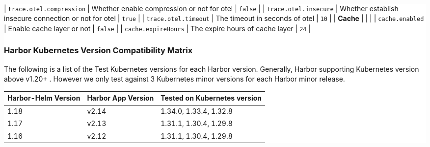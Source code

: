 | `trace.otel.compression`                                              | Whether enable compression or not for otel                                                                                                                                                                                                                                                                                                                                                                                                                       | `false`                               |
| `trace.otel.insecure`                                                 | Whether establish insecure connection or not for otel                                                                                                                                                                                                                                                                                                                                                                                                            | `true`                                |
| `trace.otel.timeout`                                                  | The timeout in seconds of otel                                                                                                                                                                                                                                                                                                                                                                                                                                   | `10`                                  |
| **Cache**                                                             |                                                                                                                                                                                                                                                                                                                                                                                                                                                                  |                                       |
| `cache.enabled`                                                       | Enable cache layer or not                                                                                                                                                                                                                                                                                                                                                                                                                                            | `false`                               |
| `cache.expireHours`                                                   | The expire hours of cache layer                                                                                                                                                                                                                                                                                                                                                                                                                                            | `24`                               |


### Harbor Kubernetes Version Compatibility Matrix

The following is a list of the Test Kubernetes versions for each Harbor version. Generally, Harbor supporting Kubernetes version above v1.20+ . However we only test against 3 Kubernetes minor versions for each Harbor minor release. 

| Harbor-Helm Version | Harbor App Version | Tested on Kubernetes version  |
|---------------------|--------------------|-------------------------------|
| 1.18                | v2.14              | 1.34.0, 1.33.4, 1.32.8        |
| 1.17                | v2.13              | 1.31.1, 1.30.4, 1.29.8        |
| 1.16                | v2.12              | 1.31.1, 1.30.4, 1.29.8        |



[resources]: https://kubernetes.io/docs/concepts/configuration/manage-compute-resources-container/
[trivy]: https://github.com/aquasecurity/trivy
[trivy-db]: https://github.com/aquasecurity/trivy-db
[trivy-java-db]: https://github.com/aquasecurity/trivy-java-db
[trivy-rate-limiting]: https://github.com/aquasecurity/trivy#github-rate-limiting
